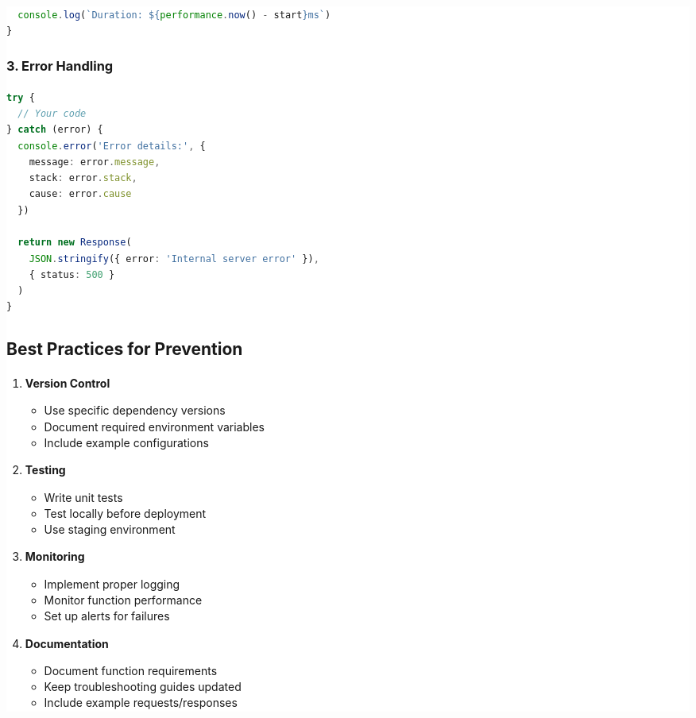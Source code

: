 ```typescript
  console.log(`Duration: ${performance.now() - start}ms`)
}
```

### 3. Error Handling
```typescript
try {
  // Your code
} catch (error) {
  console.error('Error details:', {
    message: error.message,
    stack: error.stack,
    cause: error.cause
  })
  
  return new Response(
    JSON.stringify({ error: 'Internal server error' }),
    { status: 500 }
  )
}
```

## Best Practices for Prevention

1. **Version Control**
   - Use specific dependency versions
   - Document required environment variables
   - Include example configurations

2. **Testing**
   - Write unit tests
   - Test locally before deployment
   - Use staging environment

3. **Monitoring**
   - Implement proper logging
   - Monitor function performance
   - Set up alerts for failures

4. **Documentation**
   - Document function requirements
   - Keep troubleshooting guides updated
   - Include example requests/responses
